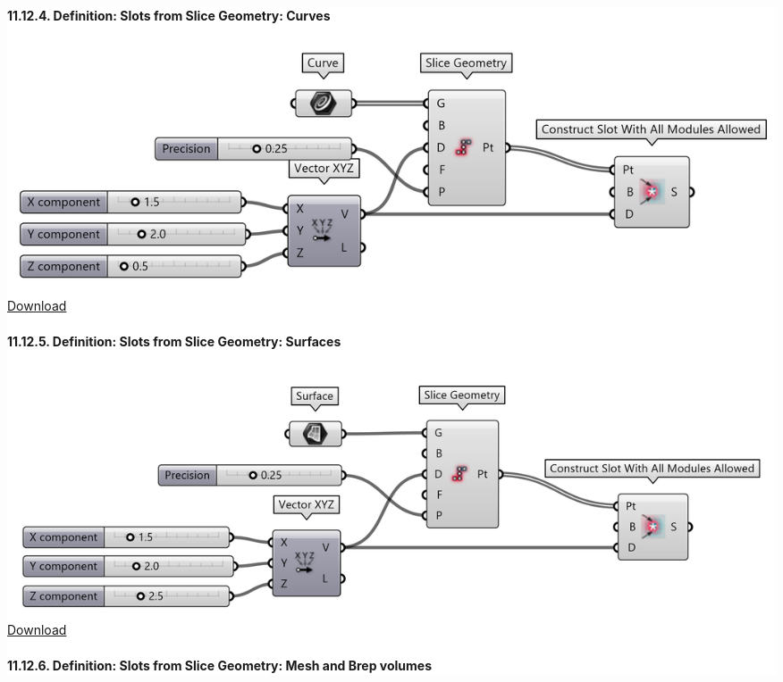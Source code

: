 #### 11.12.4. Definition: Slots from Slice Geometry: Curves

![Slots from Slice Geometry: Curves](./examples/slots-from-slice-geometry-curves/slots-from-slice-geometry-curves.png)
[Download](./examples/slots-from-slice-geometry-curves/slots-from-slice-geometry-curves.gh)

#### 11.12.5. Definition: Slots from Slice Geometry: Surfaces

![Slots from Slice Geometry: Surfaces](./examples/slots-from-slice-geometry-surfaces/slots-from-slice-geometry-surfaces.png)
[Download](./examples/slots-from-slice-geometry-surfaces/slots-from-slice-geometry-surfaces.gh)

#### 11.12.6. Definition: Slots from Slice Geometry: Mesh and Brep volumes
